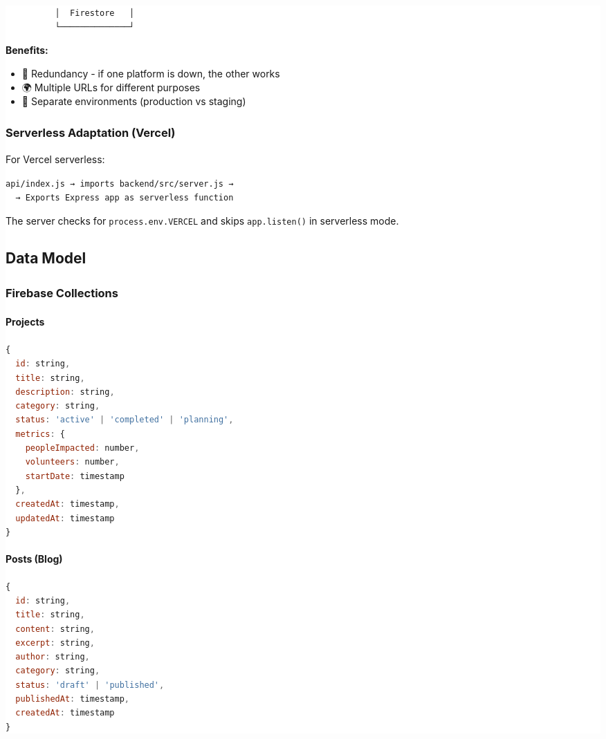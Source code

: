 ```
          │  Firestore   │
          └──────────────┘
```

**Benefits:**
- 🔄 Redundancy - if one platform is down, the other works
- 🌍 Multiple URLs for different purposes
- 🧪 Separate environments (production vs staging)

### Serverless Adaptation (Vercel)

For Vercel serverless:

```
api/index.js → imports backend/src/server.js →
  → Exports Express app as serverless function
```

The server checks for `process.env.VERCEL` and skips `app.listen()` in serverless mode.

## Data Model

### Firebase Collections

#### Projects
```javascript
{
  id: string,
  title: string,
  description: string,
  category: string,
  status: 'active' | 'completed' | 'planning',
  metrics: {
    peopleImpacted: number,
    volunteers: number,
    startDate: timestamp
  },
  createdAt: timestamp,
  updatedAt: timestamp
}
```

#### Posts (Blog)
```javascript
{
  id: string,
  title: string,
  content: string,
  excerpt: string,
  author: string,
  category: string,
  status: 'draft' | 'published',
  publishedAt: timestamp,
  createdAt: timestamp
}
```
